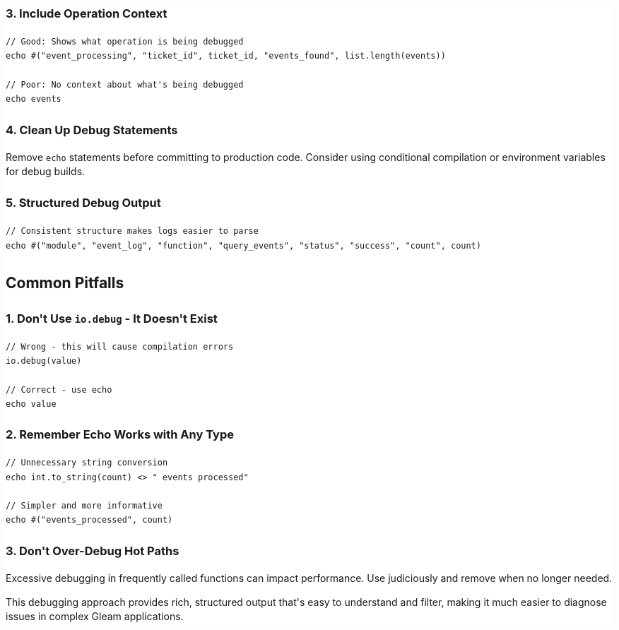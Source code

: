 ### 3. Include Operation Context
```gleam
// Good: Shows what operation is being debugged
echo #("event_processing", "ticket_id", ticket_id, "events_found", list.length(events))

// Poor: No context about what's being debugged
echo events
```

### 4. Clean Up Debug Statements
Remove `echo` statements before committing to production code. Consider using conditional compilation or environment variables for debug builds.

### 5. Structured Debug Output
```gleam
// Consistent structure makes logs easier to parse
echo #("module", "event_log", "function", "query_events", "status", "success", "count", count)
```

## Common Pitfalls

### 1. Don't Use `io.debug` - It Doesn't Exist
```gleam
// Wrong - this will cause compilation errors
io.debug(value)

// Correct - use echo
echo value
```

### 2. Remember Echo Works with Any Type
```gleam
// Unnecessary string conversion
echo int.to_string(count) <> " events processed"

// Simpler and more informative
echo #("events_processed", count)
```

### 3. Don't Over-Debug Hot Paths
Excessive debugging in frequently called functions can impact performance. Use judiciously and remove when no longer needed.

This debugging approach provides rich, structured output that's easy to understand and filter, making it much easier to diagnose issues in complex Gleam applications.
